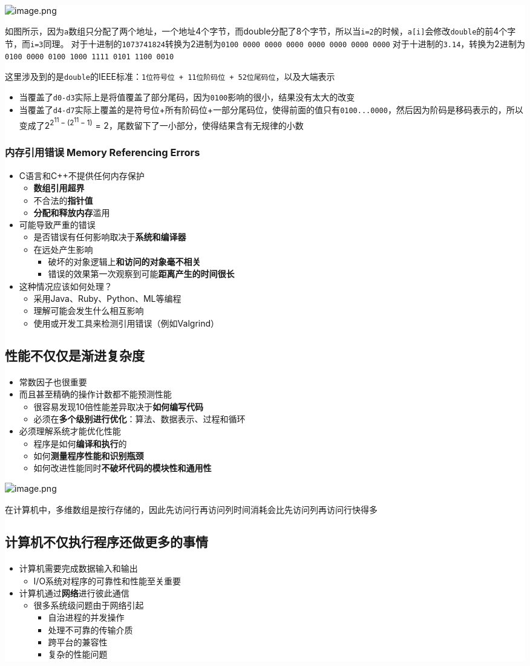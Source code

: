 ![image.png](https://cdn.jsdelivr.net/gh/BlackJack0083/image@main/img/20240518203843.png)

如图所示，因为`a`数组只分配了两个地址，一个地址4个字节，而double分配了8个字节，所以当`i=2`的时候，`a[i]`会修改`double`的前4个字节，而`i=3`同理。
对于十进制的`1073741824`转换为2进制为`0100 0000 0000 0000 0000 0000 0000 0000`
对于十进制的`3.14`，转换为2进制为`0100 0000 0100 1000 1111 0101 1100 0010`

这里涉及到的是`double`的IEEE标准：`1位符号位 + 11位阶码位 + 52位尾码位`，以及大端表示

- 当覆盖了`d0-d3`实际上是将值覆盖了部分尾码，因为`0100`影响的很小，结果没有太大的改变
- 当覆盖了`d4-d7`实际上覆盖的是符号位+所有阶码位+一部分尾码位，使得前面的值只有`0100...0000`，然后因为阶码是移码表示的，所以变成了$2^{2^11 - (2^11 - 1)}=2$，尾数留下了一小部分，使得结果含有无规律的小数

### 内存引用错误 Memory Referencing Errors

- C语言和C++不提供任何内存保护
	- **数组引用超界**
	- 不合法的**指针值**
	- **分配和释放内存**滥用
- 可能导致严重的错误
	- 是否错误有任何影响取决于**系统和编译器**
	- 在远处产生影响
		- 破坏的对象逻辑上**和访问的对象毫不相关**
		- 错误的效果第一次观察到可能**距离产生的时间很长**
- 这种情况应该如何处理？
	- 采用Java、Ruby、Python、ML等编程
	- 理解可能会发生什么相互影响
	- 使用或开发工具来检测引用错误（例如Valgrind）

## 性能不仅仅是渐进复杂度

- 常数因子也很重要
- 而且甚至精确的操作计数都不能预测性能
	- 很容易发现10倍性能差异取决于**如何编写代码**
	- 必须在**多个级别进行优化**：算法、数据表示、过程和循环
- 必须理解系统才能优化性能
	- 程序是如何**编译和执行**的
	- 如何**测量程序性能和识别瓶颈**
	- 如何改进性能同时**不破坏代码的模块性和通用性**

![image.png](https://cdn.jsdelivr.net/gh/BlackJack0083/image@main/img/20240518210839.png)

在计算机中，多维数组是按行存储的，因此先访问行再访问列时间消耗会比先访问列再访问行快得多

## 计算机不仅执行程序还做更多的事情

- 计算机需要完成数据输入和输出
	- I/O系统对程序的可靠性和性能至关重要
- 计算机通过**网络**进行彼此通信
	- 很多系统级问题由于网络引起
		- 自治进程的并发操作
		- 处理不可靠的传输介质
		- 跨平台的兼容性
		- 复杂的性能问题
